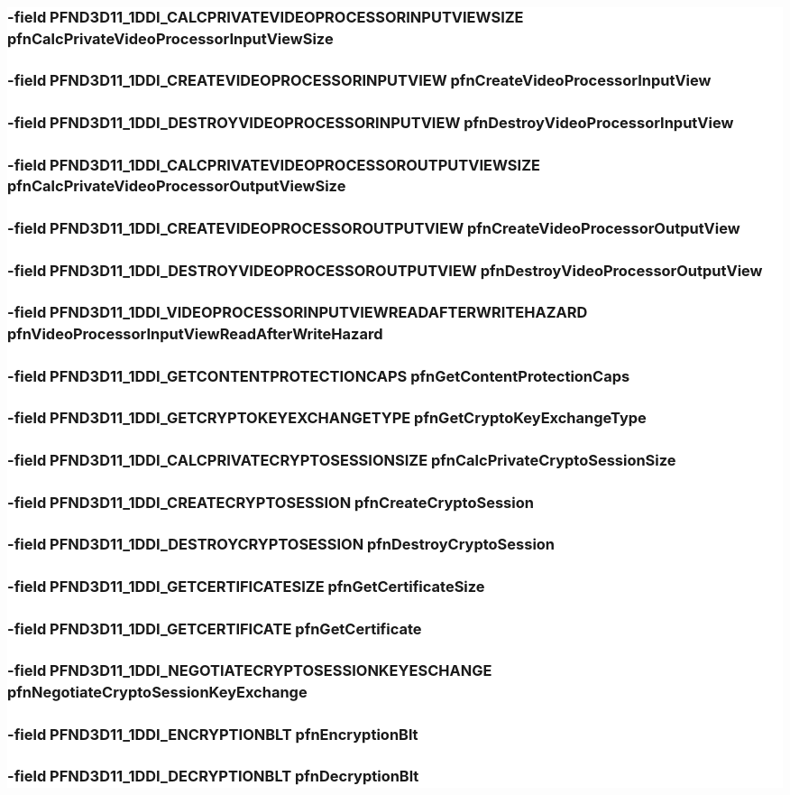 ### -field PFND3D11_1DDI_CALCPRIVATEVIDEOPROCESSORINPUTVIEWSIZE pfnCalcPrivateVideoProcessorInputViewSize			
 	
### -field PFND3D11_1DDI_CREATEVIDEOPROCESSORINPUTVIEW pfnCreateVideoProcessorInputView			
 	
### -field PFND3D11_1DDI_DESTROYVIDEOPROCESSORINPUTVIEW pfnDestroyVideoProcessorInputView			
 	
### -field PFND3D11_1DDI_CALCPRIVATEVIDEOPROCESSOROUTPUTVIEWSIZE pfnCalcPrivateVideoProcessorOutputViewSize			
 	
### -field PFND3D11_1DDI_CREATEVIDEOPROCESSOROUTPUTVIEW pfnCreateVideoProcessorOutputView			
 	
### -field PFND3D11_1DDI_DESTROYVIDEOPROCESSOROUTPUTVIEW pfnDestroyVideoProcessorOutputView			
 	
### -field PFND3D11_1DDI_VIDEOPROCESSORINPUTVIEWREADAFTERWRITEHAZARD pfnVideoProcessorInputViewReadAfterWriteHazard			
 	
### -field PFND3D11_1DDI_GETCONTENTPROTECTIONCAPS pfnGetContentProtectionCaps			
 	
### -field PFND3D11_1DDI_GETCRYPTOKEYEXCHANGETYPE pfnGetCryptoKeyExchangeType			
 	
### -field PFND3D11_1DDI_CALCPRIVATECRYPTOSESSIONSIZE pfnCalcPrivateCryptoSessionSize			
 	
### -field PFND3D11_1DDI_CREATECRYPTOSESSION pfnCreateCryptoSession			
 	
### -field PFND3D11_1DDI_DESTROYCRYPTOSESSION pfnDestroyCryptoSession			
 	
### -field PFND3D11_1DDI_GETCERTIFICATESIZE pfnGetCertificateSize			
 	
### -field PFND3D11_1DDI_GETCERTIFICATE pfnGetCertificate			
 	
### -field PFND3D11_1DDI_NEGOTIATECRYPTOSESSIONKEYESCHANGE pfnNegotiateCryptoSessionKeyExchange			
 	
### -field PFND3D11_1DDI_ENCRYPTIONBLT pfnEncryptionBlt			
 	
### -field PFND3D11_1DDI_DECRYPTIONBLT pfnDecryptionBlt			
 	